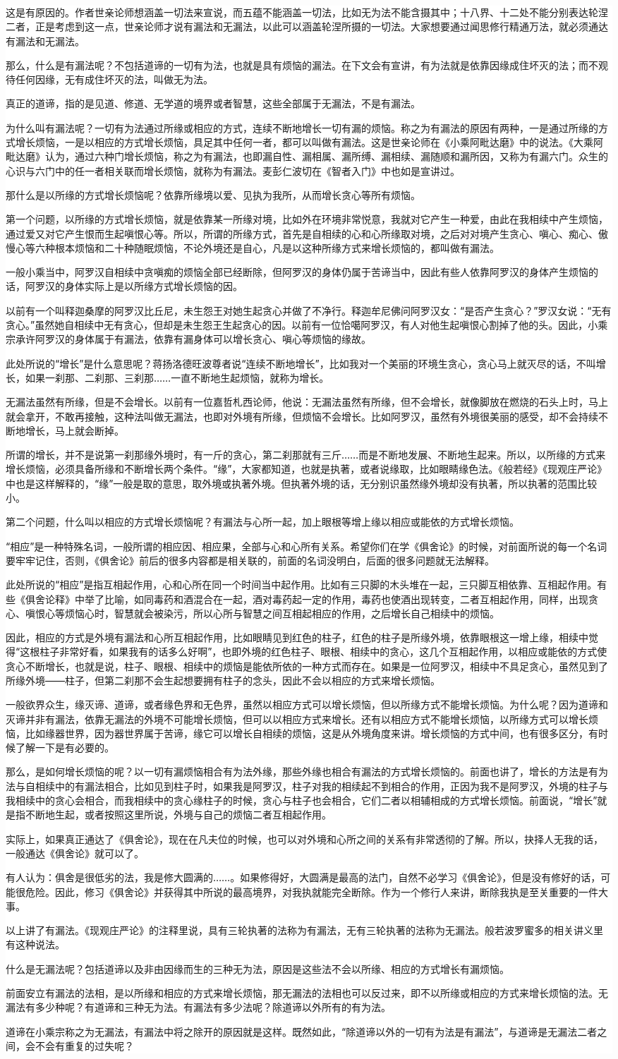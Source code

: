 这是有原因的。作者世亲论师想涵盖一切法来宣说，而五蕴不能涵盖一切法，比如无为法不能含摄其中；十八界、十二处不能分别表达轮涅二者，正是考虑到这一点，世亲论师才说有漏法和无漏法，以此可以涵盖轮涅所摄的一切法。大家想要通过闻思修行精通万法，就必须通达有漏法和无漏法。

那么，什么是有漏法呢？不包括道谛的一切有为法，也就是具有烦恼的漏法。在下文会有宣讲，有为法就是依靠因缘成住坏灭的法；而不观待任何因缘，无有成住坏灭的法，叫做无为法。

真正的道谛，指的是见道、修道、无学道的境界或者智慧，这些全部属于无漏法，不是有漏法。

为什么叫有漏法呢？一切有为法通过所缘或相应的方式，连续不断地增长一切有漏的烦恼。称之为有漏法的原因有两种，一是通过所缘的方式增长烦恼，一是以相应的方式增长烦恼，具足其中任何一者，都可以叫做有漏法。这是世亲论师在《小乘阿毗达磨》中的说法。《大乘阿毗达磨》认为，通过六种门增长烦恼，称之为有漏法，也即漏自性、漏相属、漏所缚、漏相续、漏随顺和漏所因，又称为有漏六门。众生的心识与六门中的任一者相关联而增长烦恼，就称为有漏法。麦彭仁波切在《智者入门》中也如是宣讲过。

那什么是以所缘的方式增长烦恼呢？依靠所缘境以爱、见执为我所，从而增长贪心等所有烦恼。

第一个问题，以所缘的方式增长烦恼，就是依靠某一所缘对境，比如外在环境非常悦意，我就对它产生一种爱，由此在我相续中产生烦恼，通过爱又对它产生恨而生起嗔恨心等。所以，所谓的所缘方式，首先是自相续的心和心所缘取对境，之后对对境产生贪心、嗔心、痴心、傲慢心等六种根本烦恼和二十种随眠烦恼，不论外境还是自心，凡是以这种所缘方式来增长烦恼的，都叫做有漏法。

一般小乘当中，阿罗汉自相续中贪嗔痴的烦恼全部已经断除，但阿罗汉的身体仍属于苦谛当中，因此有些人依靠阿罗汉的身体产生烦恼的话，阿罗汉的身体实际上是以所缘方式增长烦恼的因。

以前有一个叫释迦桑摩的阿罗汉比丘尼，未生怨王对她生起贪心并做了不净行。释迦牟尼佛问阿罗汉女：“是否产生贪心？”罗汉女说：“无有贪心。”虽然她自相续中无有贪心，但却是未生怨王生起贪心的因。以前有一位恰噶阿罗汉，有人对他生起嗔恨心割掉了他的头。因此，小乘宗承许阿罗汉的身体属于有漏法，依靠有漏身体可以增长贪心、嗔心等烦恼的缘故。

此处所说的“增长”是什么意思呢？蒋扬洛德旺波尊者说“连续不断地增长”，比如我对一个美丽的环境生贪心，贪心马上就灭尽的话，不叫增长，如果一刹那、二刹那、三刹那……一直不断地生起烦恼，就称为增长。

无漏法虽然有所缘，但是不会增长。以前有一位嘉哲札西论师，他说：无漏法虽然有所缘，但不会增长，就像脚放在燃烧的石头上时，马上就会拿开，不敢再接触，这种法叫做无漏法，也即对外境有所缘，但烦恼不会增长。比如阿罗汉，虽然有外境很美丽的感受，却不会持续不断地增长，马上就会断掉。

所谓的增长，并不是说第一刹那缘外境时，有一斤的贪心，第二刹那就有三斤……而是不断地发展、不断地生起来。所以，以所缘的方式来增长烦恼，必须具备所缘和不断增长两个条件。“缘”，大家都知道，也就是执著，或者说缘取，比如眼睛缘色法。《般若经》《现观庄严论》中也是这样解释的，“缘”一般是取的意思，取外境或执著外境。但执著外境的话，无分别识虽然缘外境却没有执著，所以执著的范围比较小。

第二个问题，什么叫以相应的方式增长烦恼呢？有漏法与心所一起，加上眼根等增上缘以相应或能依的方式增长烦恼。

“相应”是一种特殊名词，一般所谓的相应因、相应果，全部与心和心所有关系。希望你们在学《俱舍论》的时候，对前面所说的每一个名词要牢牢记住，否则，《俱舍论》前后的很多内容都是相关联的，前面的名词没明白，后面的很多问题就无法解释。

此处所说的“相应”是指互相起作用，心和心所在同一个时间当中起作用。比如有三只脚的木头堆在一起，三只脚互相依靠、互相起作用。有些《俱舍论释》中举了比喻，如同毒药和酒混合在一起，酒对毒药起一定的作用，毒药也使酒出现转变，二者互相起作用，同样，出现贪心、嗔恨心等烦恼心时，智慧就会被染污，所以心所与智慧之间互相起相应的作用，之后增长自己相续中的烦恼。

因此，相应的方式是外境有漏法和心所互相起作用，比如眼睛见到红色的柱子，红色的柱子是所缘外境，依靠眼根这一增上缘，相续中觉得“这根柱子非常好看，如果我有的话多么好啊”，也即外境的红色柱子、眼根、相续中的贪心，这几个互相起作用，以相应或能依的方式使贪心不断增长，也就是说，柱子、眼根、相续中的烦恼是能依所依的一种方式而存在。如果是一位阿罗汉，相续中不具足贪心，虽然见到了所缘外境——柱子，但第二刹那不会生起想要拥有柱子的念头，因此不会以相应的方式来增长烦恼。

一般欲界众生，缘灭谛、道谛，或者缘色界和无色界，虽然以相应方式可以增长烦恼，但以所缘方式不能增长烦恼。为什么呢？因为道谛和灭谛并非有漏法，依靠无漏法的外境不可能增长烦恼，但可以以相应方式来增长。还有以相应方式不能增长烦恼，以所缘方式可以增长烦恼，比如缘器世界，因为器世界属于苦谛，缘它可以增长自相续的烦恼，这是从外境角度来讲。增长烦恼的方式中间，也有很多区分，有时候了解一下是有必要的。

那么，是如何增长烦恼的呢？以一切有漏烦恼相合有为法外缘，那些外缘也相合有漏法的方式增长烦恼的。前面也讲了，增长的方法是有为法与自相续中的有漏法相合，比如见到柱子时，如果我是阿罗汉，柱子对我的相续起不到相合的作用，正因为我不是阿罗汉，外境的柱子与我相续中的贪心会相合，而我相续中的贪心缘柱子的时候，贪心与柱子也会相合，它们二者以相辅相成的方式增长烦恼。前面说，“增长”就是指不断地生起，或者按照这里所说，外境与自己的烦恼二者互相起作用。

实际上，如果真正通达了《俱舍论》，现在在凡夫位的时候，也可以对外境和心所之间的关系有非常透彻的了解。所以，抉择人无我的话，一般通达《俱舍论》就可以了。

有人认为：俱舍是很低劣的法，我是修大圆满的……。如果修得好，大圆满是最高的法门，自然不必学习《俱舍论》，但是没有修好的话，可能很危险。因此，修习《俱舍论》并获得其中所说的最高境界，对我执就能完全断除。作为一个修行人来讲，断除我执是至关重要的一件大事。

以上讲了有漏法。《现观庄严论》的注释里说，具有三轮执著的法称为有漏法，无有三轮执著的法称为无漏法。般若波罗蜜多的相关讲义里有这种说法。

什么是无漏法呢？包括道谛以及非由因缘而生的三种无为法，原因是这些法不会以所缘、相应的方式增长有漏烦恼。

前面安立有漏法的法相，是以所缘和相应的方式来增长烦恼，那无漏法的法相也可以反过来，即不以所缘或相应的方式来增长烦恼的法。无漏法有多少种呢？有道谛和三种无为法。有漏法有多少法呢？除道谛以外所有的有为法。

道谛在小乘宗称之为无漏法，有漏法中将之除开的原因就是这样。既然如此，“除道谛以外的一切有为法是有漏法”，与道谛是无漏法二者之间，会不会有重复的过失呢？
